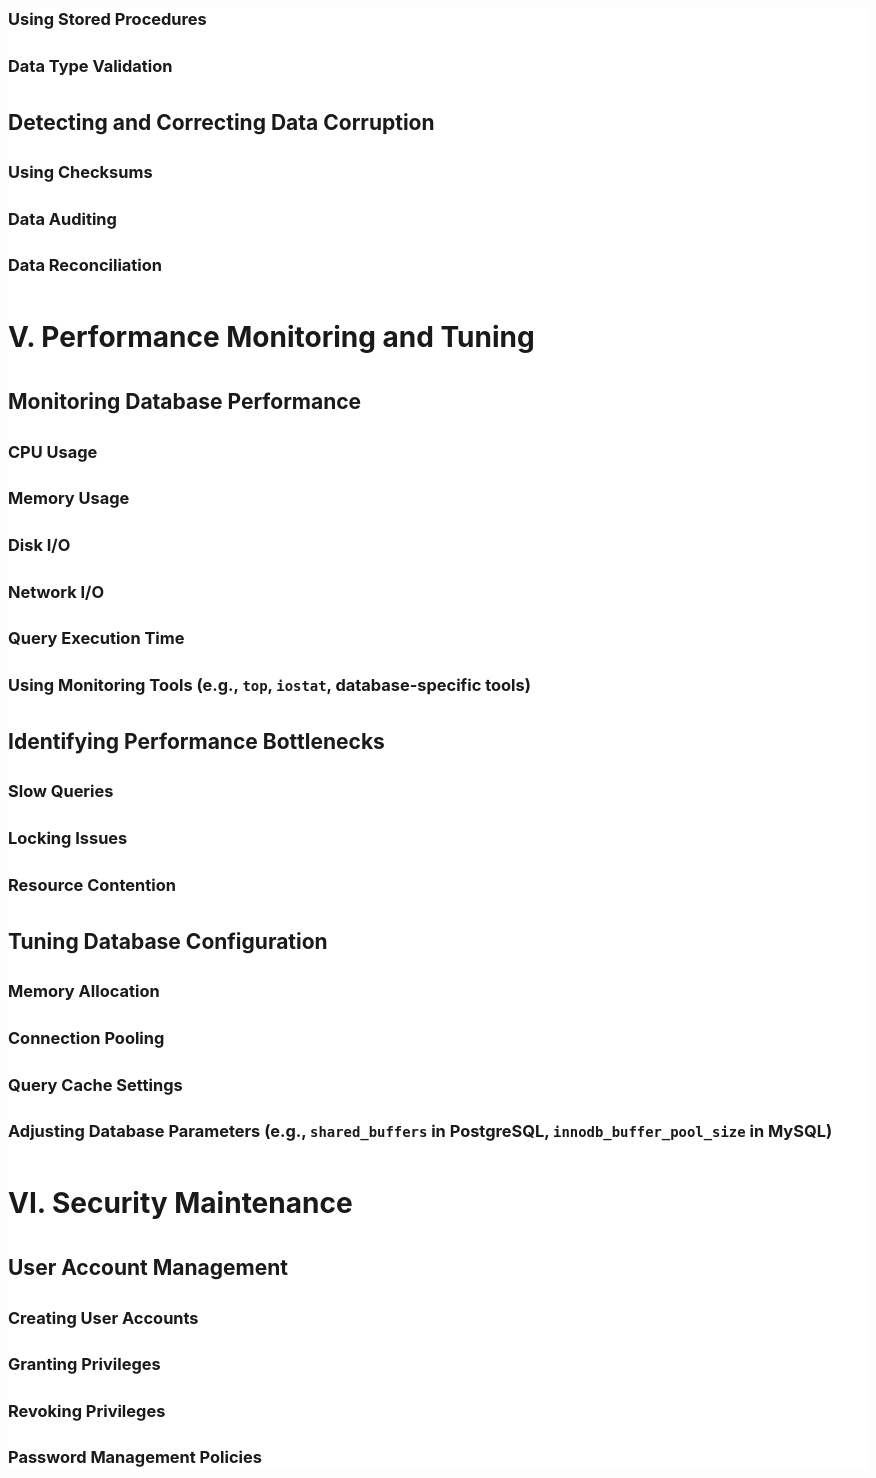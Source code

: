 ### Using Stored Procedures
### Data Type Validation

## Detecting and Correcting Data Corruption
### Using Checksums
### Data Auditing
### Data Reconciliation

# V. Performance Monitoring and Tuning

## Monitoring Database Performance
### CPU Usage
### Memory Usage
### Disk I/O
### Network I/O
### Query Execution Time
### Using Monitoring Tools (e.g., `top`, `iostat`, database-specific tools)

## Identifying Performance Bottlenecks
### Slow Queries
### Locking Issues
### Resource Contention

## Tuning Database Configuration
### Memory Allocation
### Connection Pooling
### Query Cache Settings
### Adjusting Database Parameters (e.g., `shared_buffers` in PostgreSQL, `innodb_buffer_pool_size` in MySQL)

# VI. Security Maintenance

## User Account Management
### Creating User Accounts
### Granting Privileges
### Revoking Privileges
### Password Management Policies
